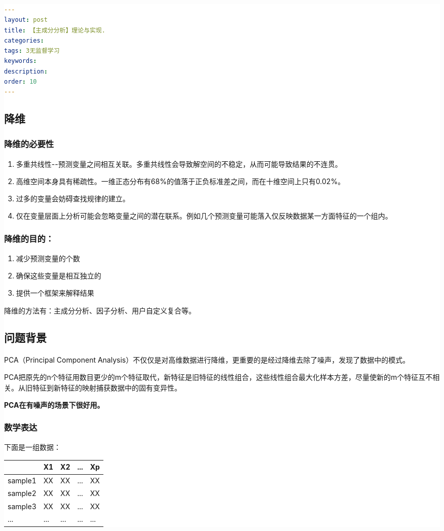 ```yaml
---
layout: post
title: 【主成分分析】理论与实现.
categories:
tags: 3无监督学习
keywords:
description:
order: 10
---
```



## 降维

### 降维的必要性

1. 多重共线性--预测变量之间相互关联。多重共线性会导致解空间的不稳定，从而可能导致结果的不连贯。

2. 高维空间本身具有稀疏性。一维正态分布有68%的值落于正负标准差之间，而在十维空间上只有0.02%。

3. 过多的变量会妨碍查找规律的建立。

4. 仅在变量层面上分析可能会忽略变量之间的潜在联系。例如几个预测变量可能落入仅反映数据某一方面特征的一个组内。

### 降维的目的：

1. 减少预测变量的个数

2. 确保这些变量是相互独立的

3. 提供一个框架来解释结果

降维的方法有：主成分分析、因子分析、用户自定义复合等。






## 问题背景


PCA（Principal Component Analysis）不仅仅是对高维数据进行降维，更重要的是经过降维去除了噪声，发现了数据中的模式。

PCA把原先的n个特征用数目更少的m个特征取代，新特征是旧特征的线性组合，这些线性组合最大化样本方差，尽量使新的m个特征互不相关。从旧特征到新特征的映射捕获数据中的固有变异性。  

**PCA在有噪声的场景下很好用。**  

### 数学表达

下面是一组数据：  

||X1|X2|...|Xp|
|--|--|--|--|--|
|sample1|XX|XX|...|XX|
|sample2|XX|XX|...|XX|
|sample3|XX|XX|...|XX|
|...|...|...|...|...|
